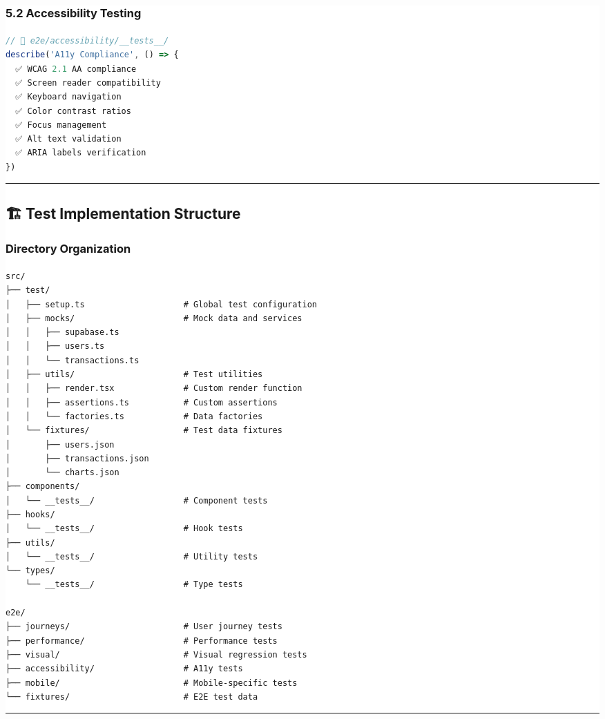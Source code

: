 ### **5.2 Accessibility Testing**
```typescript
// 📂 e2e/accessibility/__tests__/
describe('A11y Compliance', () => {
  ✅ WCAG 2.1 AA compliance
  ✅ Screen reader compatibility
  ✅ Keyboard navigation
  ✅ Color contrast ratios
  ✅ Focus management
  ✅ Alt text validation
  ✅ ARIA labels verification
})
```

---

## 🏗 **Test Implementation Structure**

### **Directory Organization**
```
src/
├── test/
│   ├── setup.ts                    # Global test configuration
│   ├── mocks/                      # Mock data and services
│   │   ├── supabase.ts
│   │   ├── users.ts
│   │   └── transactions.ts
│   ├── utils/                      # Test utilities
│   │   ├── render.tsx              # Custom render function
│   │   ├── assertions.ts           # Custom assertions
│   │   └── factories.ts            # Data factories
│   └── fixtures/                   # Test data fixtures
│       ├── users.json
│       ├── transactions.json
│       └── charts.json
├── components/
│   └── __tests__/                  # Component tests
├── hooks/
│   └── __tests__/                  # Hook tests
├── utils/
│   └── __tests__/                  # Utility tests
└── types/
    └── __tests__/                  # Type tests

e2e/
├── journeys/                       # User journey tests
├── performance/                    # Performance tests
├── visual/                         # Visual regression tests
├── accessibility/                  # A11y tests
├── mobile/                         # Mobile-specific tests
└── fixtures/                       # E2E test data
```

---